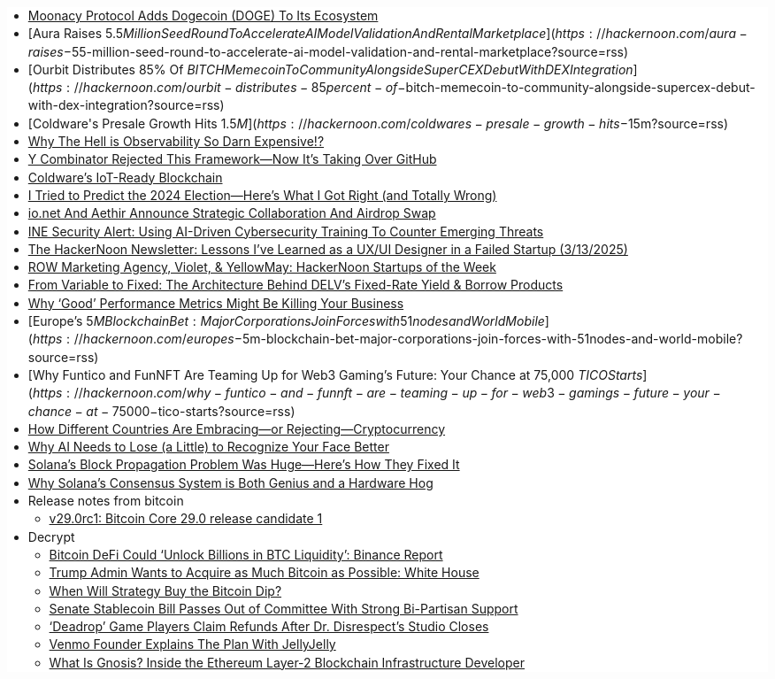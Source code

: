   - [Moonacy Protocol Adds Dogecoin (DOGE) To Its Ecosystem](https://hackernoon.com/moonacy-protocol-adds-dogecoin-doge-to-its-ecosystem?source=rss)
  - [Aura Raises $5.5 Million Seed Round To Accelerate AI Model Validation And Rental Marketplace](https://hackernoon.com/aura-raises-$55-million-seed-round-to-accelerate-ai-model-validation-and-rental-marketplace?source=rss)
  - [Ourbit Distributes 85% Of $BITCH Memecoin To Community Alongside SuperCEX Debut With DEX Integration](https://hackernoon.com/ourbit-distributes-85percent-of-$bitch-memecoin-to-community-alongside-supercex-debut-with-dex-integration?source=rss)
  - [Coldware's Presale Growth Hits $1.5M](https://hackernoon.com/coldwares-presale-growth-hits-$15m?source=rss)
  - [Why The Hell is Observability So Darn Expensive!?](https://hackernoon.com/why-the-hell-is-observability-so-darn-expensive?source=rss)
  - [Y Combinator Rejected This Framework—Now It’s Taking Over GitHub](https://hackernoon.com/y-combinator-rejected-this-frameworknow-its-taking-over-github?source=rss)
  - [Coldware’s IoT-Ready Blockchain](https://hackernoon.com/coldwares-iot-ready-blockchain?source=rss)
  - [I Tried to Predict the 2024 Election—Here’s What I Got Right (and Totally Wrong)](https://hackernoon.com/i-tried-to-predict-the-2024-electionheres-what-i-got-right-and-totally-wrong?source=rss)
  - [io.net And Aethir Announce Strategic Collaboration And Airdrop Swap](https://hackernoon.com/ionet-and-aethir-announce-strategic-collaboration-and-airdrop-swap?source=rss)
  - [INE Security Alert: Using AI-Driven Cybersecurity Training To Counter Emerging Threats](https://hackernoon.com/ine-security-alert-using-ai-driven-cybersecurity-training-to-counter-emerging-threats?source=rss)
  - [The HackerNoon Newsletter: Lessons I’ve Learned as a UX/UI Designer in a Failed Startup (3/13/2025)](https://hackernoon.com/3-13-2025-newsletter?source=rss)
  - [ROW Marketing Agency, Violet, & YellowMay: HackerNoon Startups of the Week](https://hackernoon.com/row-marketing-agency-violet-and-yellowmay-hackernoon-startups-of-the-week?source=rss)
  - [From Variable to Fixed: The Architecture Behind DELV’s Fixed-Rate Yield & Borrow Products](https://hackernoon.com/from-variable-to-fixed-the-architecture-behind-delvs-fixed-rate-yield-and-borrow-products?source=rss)
  - [Why ‘Good’ Performance Metrics Might Be Killing Your Business](https://hackernoon.com/why-good-performance-metrics-might-be-killing-your-business?source=rss)
  - [Europe’s $5M Blockchain Bet: Major Corporations Join Forces with 51nodes and World Mobile](https://hackernoon.com/europes-$5m-blockchain-bet-major-corporations-join-forces-with-51nodes-and-world-mobile?source=rss)
  - [Why Funtico and FunNFT Are Teaming Up for Web3 Gaming’s Future: Your Chance at 75,000 $TICO Starts](https://hackernoon.com/why-funtico-and-funnft-are-teaming-up-for-web3-gamings-future-your-chance-at-75000-$tico-starts?source=rss)
  - [How Different Countries Are Embracing—or Rejecting—Cryptocurrency](https://hackernoon.com/how-different-countries-are-embracingor-rejectingcryptocurrency?source=rss)
  - [Why AI Needs to Lose (a Little) to Recognize Your Face Better](https://hackernoon.com/why-ai-needs-to-lose-a-little-to-recognize-your-face-better?source=rss)
  - [Solana’s Block Propagation Problem Was Huge—Here’s How They Fixed It](https://hackernoon.com/solanas-block-propagation-problem-was-hugeheres-how-they-fixed-it?source=rss)
  - [Why Solana’s Consensus System is Both Genius and a Hardware Hog](https://hackernoon.com/why-solanas-consensus-system-is-both-genius-and-a-hardware-hog?source=rss)
- Release notes from bitcoin
  - [v29.0rc1: Bitcoin Core 29.0 release candidate 1](https://github.com/bitcoin/bitcoin/releases/tag/v29.0rc1)
- Decrypt
  - [Bitcoin DeFi Could ‘Unlock Billions in BTC Liquidity’: Binance Report](https://decrypt.co/309956/bitcoin-defi-could-unlock-billions-in-btc-liquidity)
  - [Trump Admin Wants to Acquire as Much Bitcoin as Possible: White House](https://decrypt.co/309948/trump-admin-acquire-much-bitcoin-possible-white-house)
  - [When Will Strategy Buy the Bitcoin Dip?](https://decrypt.co/309938/when-will-strategy-buy-bitcoin-dip)
  - [Senate Stablecoin Bill Passes Out of Committee With Strong Bi-Partisan Support](https://decrypt.co/309932/senate-stablecoin-bill-passes-out-of-committee-with-strong-bi-partisan-support)
  - [‘Deadrop’ Game Players Claim Refunds After Dr. Disrespect’s Studio Closes](https://decrypt.co/309858/deadrop-game-refunds-dr-disrespect-studio-closes)
  - [Venmo Founder Explains The Plan With JellyJelly](https://decrypt.co/videos/interviews/7AevO7ZY/venmo-founder-explains-the-plan-with-jellyjelly)
  - [What Is Gnosis? Inside the Ethereum Layer-2 Blockchain Infrastructure Developer](https://decrypt.co/resources/what-is-gnosis-learn-article)